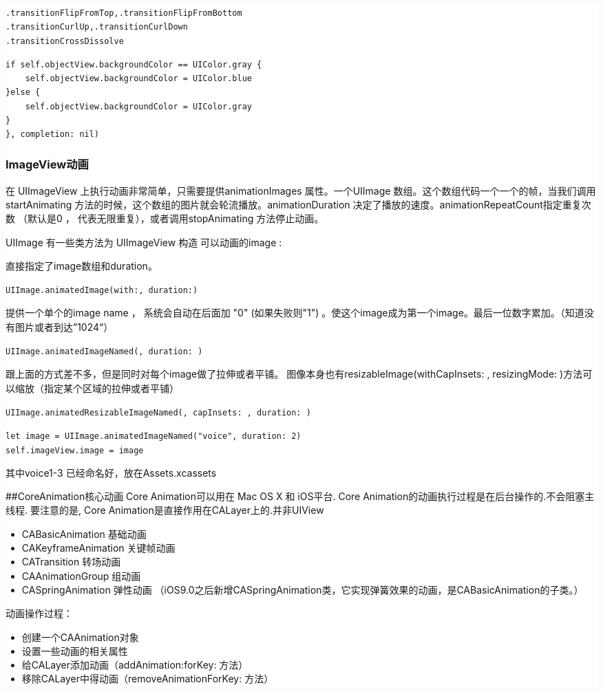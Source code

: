 ```
.transitionFlipFromTop,.transitionFlipFromBottom
.transitionCurlUp,.transitionCurlDown
.transitionCrossDissolve
```
```
if self.objectView.backgroundColor == UIColor.gray {
    self.objectView.backgroundColor = UIColor.blue
}else {
    self.objectView.backgroundColor = UIColor.gray
}
}, completion: nil)
```
### ImageView动画
在 UIImageView 上执行动画非常简单，只需要提供animationImages 属性。一个UIImage 数组。这个数组代码一个一个的帧，当我们调用 startAnimating 方法的时候，这个数组的图片就会轮流播放。animationDuration 决定了播放的速度。animationRepeatCount指定重复次数 （默认是0 ， 代表无限重复），或者调用stopAnimating 方法停止动画。

UIImage 有一些类方法为 UIImageView 构造 可以动画的image :

直接指定了image数组和duration。
```
UIImage.animatedImage(with:, duration:)
```
提供一个单个的image name ， 系统会自动在后面加 "0" (如果失败则"1") 。使这个image成为第一个image。最后一位数字累加。（知道没有图片或者到达”1024“）
```
UIImage.animatedImageNamed(, duration: )
```
跟上面的方式差不多，但是同时对每个image做了拉伸或者平铺。 图像本身也有resizableImage(withCapInsets: , resizingMode: )方法可以缩放（指定某个区域的拉伸或者平铺）
```
UIImage.animatedResizableImageNamed(, capInsets: , duration: )
```

```
let image = UIImage.animatedImageNamed("voice", duration: 2)
self.imageView.image = image
```
其中voice1-3 已经命名好，放在Assets.xcassets

##CoreAnimation核心动画
Core Animation可以用在 Mac OS X 和 iOS平台. Core Animation的动画执行过程是在后台操作的.不会阻塞主线程. 要注意的是, Core Animation是直接作用在CALayer上的.并非UIView

- CABasicAnimation 基础动画
- CAKeyframeAnimation 关键帧动画
- CATransition 转场动画
- CAAnimationGroup 组动画
- CASpringAnimation 弹性动画 （iOS9.0之后新增CASpringAnimation类，它实现弹簧效果的动画，是CABasicAnimation的子类。）

动画操作过程：
- 创建一个CAAnimation对象
- 设置一些动画的相关属性
- 给CALayer添加动画（addAnimation:forKey: 方法）
- 移除CALayer中得动画（removeAnimationForKey: 方法）
